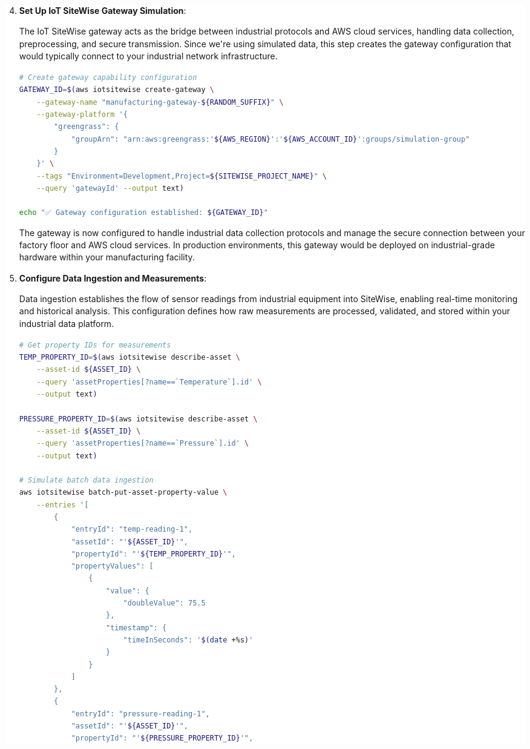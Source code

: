 4. **Set Up IoT SiteWise Gateway Simulation**:

   The IoT SiteWise gateway acts as the bridge between industrial protocols and AWS cloud services, handling data collection, preprocessing, and secure transmission. Since we're using simulated data, this step creates the gateway configuration that would typically connect to your industrial network infrastructure.

   ```bash
   # Create gateway capability configuration
   GATEWAY_ID=$(aws iotsitewise create-gateway \
       --gateway-name "manufacturing-gateway-${RANDOM_SUFFIX}" \
       --gateway-platform '{
           "greengrass": {
               "groupArn": "arn:aws:greengrass:'${AWS_REGION}':'${AWS_ACCOUNT_ID}':groups/simulation-group"
           }
       }' \
       --tags "Environment=Development,Project=${SITEWISE_PROJECT_NAME}" \
       --query 'gatewayId' --output text)
   
   echo "✅ Gateway configuration established: ${GATEWAY_ID}"
   ```

   The gateway is now configured to handle industrial data collection protocols and manage the secure connection between your factory floor and AWS cloud services. In production environments, this gateway would be deployed on industrial-grade hardware within your manufacturing facility.

5. **Configure Data Ingestion and Measurements**:

   Data ingestion establishes the flow of sensor readings from industrial equipment into SiteWise, enabling real-time monitoring and historical analysis. This configuration defines how raw measurements are processed, validated, and stored within your industrial data platform.

   ```bash
   # Get property IDs for measurements
   TEMP_PROPERTY_ID=$(aws iotsitewise describe-asset \
       --asset-id ${ASSET_ID} \
       --query 'assetProperties[?name==`Temperature`].id' \
       --output text)
   
   PRESSURE_PROPERTY_ID=$(aws iotsitewise describe-asset \
       --asset-id ${ASSET_ID} \
       --query 'assetProperties[?name==`Pressure`].id' \
       --output text)
   
   # Simulate batch data ingestion
   aws iotsitewise batch-put-asset-property-value \
       --entries '[
           {
               "entryId": "temp-reading-1",
               "assetId": "'${ASSET_ID}'",
               "propertyId": "'${TEMP_PROPERTY_ID}'",
               "propertyValues": [
                   {
                       "value": {
                           "doubleValue": 75.5
                       },
                       "timestamp": {
                           "timeInSeconds": '$(date +%s)'
                       }
                   }
               ]
           },
           {
               "entryId": "pressure-reading-1", 
               "assetId": "'${ASSET_ID}'",
               "propertyId": "'${PRESSURE_PROPERTY_ID}'",
   ```
